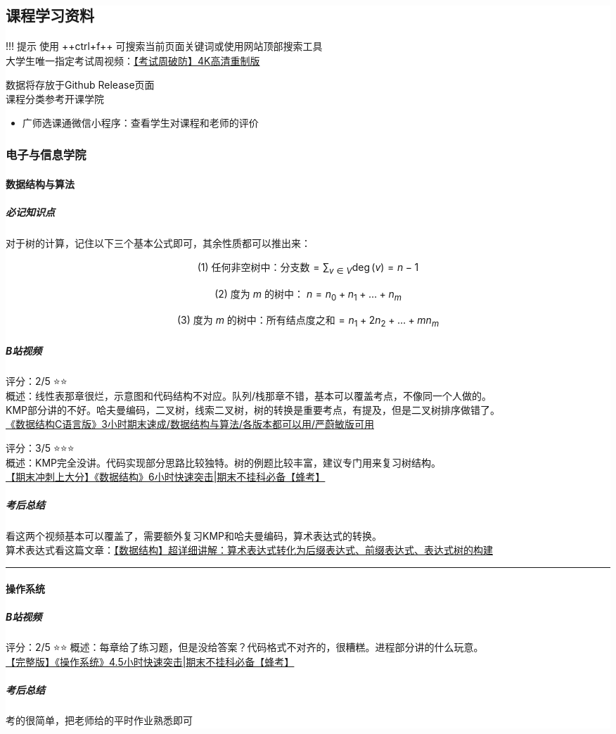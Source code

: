 ## 课程学习资料

!!! 提示
    使用 ++ctrl+f++ 可搜索当前页面关键词或使用网站顶部搜索工具  
    大学生唯一指定考试周视频：[【考试周破防】4K高清重制版](https://www.bilibili.com/video/BV1XM4y1c7Jp/)

数据将存放于Github Release页面  
课程分类参考开课学院

- 广师选课通微信小程序：查看学生对课程和老师的评价

### 电子与信息学院

#### 数据结构与算法

##### 必记知识点
对于树的计算，记住以下三个基本公式即可，其余性质都可以推出来：  

$$
	\text{(1) 任何非空树中：分支数} = \sum_{v\in V}\deg(v) = n-1
$$

$$
	\text{(2) 度为 }m\text{ 的树中： }n = n_0 + n_1 + \dots + n_m
$$

$$
	\text{(3) 度为 }m\text{ 的树中：所有结点度之和} = n_1 + 2n_2 + \dots + m n_m
$$

##### B站视频 
评分：2/5 ⭐⭐  
概述：线性表那章很烂，示意图和代码结构不对应。队列/栈那章不错，基本可以覆盖考点，不像同一个人做的。    
KMP部分讲的不好。哈夫曼编码，二叉树，线索二叉树，树的转换是重要考点，有提及，但是二叉树排序做错了。  
[《数据结构C语言版》3小时期末速成/数据结构与算法/各版本都可以用/严蔚敏版可用](https://www.bilibili.com/video/BV1yEPLeDEZS)

评分：3/5 ⭐⭐⭐   
概述：KMP完全没讲。代码实现部分思路比较独特。树的例题比较丰富，建议专门用来复习树结构。     
[【期末冲刺上大分】《数据结构》6小时快速突击|期末不挂科必备【蜂考】](https://www.bilibili.com/video/BV1eaCPYSEtH)

##### 考后总结
看这两个视频基本可以覆盖了，需要额外复习KMP和哈夫曼编码，算术表达式的转换。  
算术表达式看这篇文章：[【数据结构】超详细讲解：算术表达式转化为后缀表达式、前缀表达式、表达式树的构建](https://blog.csdn.net/Yaoyao2024/article/details/130305193)

---

#### 操作系统
##### B站视频 
评分：2/5 ⭐⭐
概述：每章给了练习题，但是没给答案？代码格式不对齐的，很糟糕。进程部分讲的什么玩意。    
[【完整版】《操作系统》4.5小时快速突击|期末不挂科必备【蜂考】](https://www.bilibili.com/video/BV1KvNuezEup)
##### 考后总结
考的很简单，把老师给的平时作业熟悉即可
